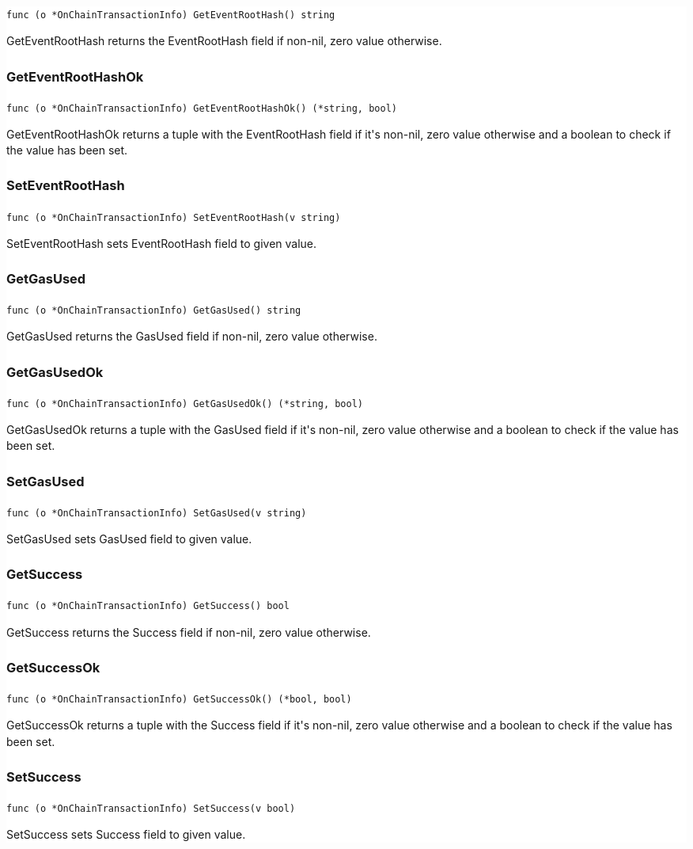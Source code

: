 `func (o *OnChainTransactionInfo) GetEventRootHash() string`

GetEventRootHash returns the EventRootHash field if non-nil, zero value otherwise.

### GetEventRootHashOk

`func (o *OnChainTransactionInfo) GetEventRootHashOk() (*string, bool)`

GetEventRootHashOk returns a tuple with the EventRootHash field if it's non-nil, zero value otherwise
and a boolean to check if the value has been set.

### SetEventRootHash

`func (o *OnChainTransactionInfo) SetEventRootHash(v string)`

SetEventRootHash sets EventRootHash field to given value.


### GetGasUsed

`func (o *OnChainTransactionInfo) GetGasUsed() string`

GetGasUsed returns the GasUsed field if non-nil, zero value otherwise.

### GetGasUsedOk

`func (o *OnChainTransactionInfo) GetGasUsedOk() (*string, bool)`

GetGasUsedOk returns a tuple with the GasUsed field if it's non-nil, zero value otherwise
and a boolean to check if the value has been set.

### SetGasUsed

`func (o *OnChainTransactionInfo) SetGasUsed(v string)`

SetGasUsed sets GasUsed field to given value.


### GetSuccess

`func (o *OnChainTransactionInfo) GetSuccess() bool`

GetSuccess returns the Success field if non-nil, zero value otherwise.

### GetSuccessOk

`func (o *OnChainTransactionInfo) GetSuccessOk() (*bool, bool)`

GetSuccessOk returns a tuple with the Success field if it's non-nil, zero value otherwise
and a boolean to check if the value has been set.

### SetSuccess

`func (o *OnChainTransactionInfo) SetSuccess(v bool)`

SetSuccess sets Success field to given value.
